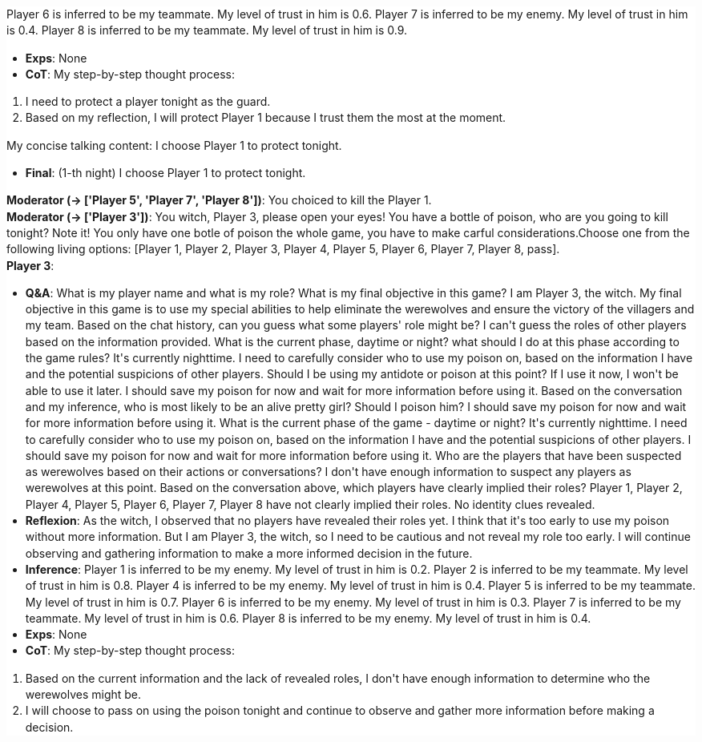 Player 6 is inferred to be my teammate. My level of trust in him is 0.6.
Player 7 is inferred to be my enemy. My level of trust in him is 0.4.
Player 8 is inferred to be my teammate. My level of trust in him is 0.9.  
- **Exps**: None  
- **CoT**: My step-by-step thought process:
1. I need to protect a player tonight as the guard.
2. Based on my reflection, I will protect Player 1 because I trust them the most at the moment.

My concise talking content: I choose Player 1 to protect tonight.  

- **Final**: (1-th night) I choose Player 1 to protect tonight.  

**Moderator (-> ['Player 5', 'Player 7', 'Player 8'])**: You choiced to kill the Player 1.  
**Moderator (-> ['Player 3'])**: You witch, Player 3, please open your eyes! You have a bottle of poison, who are you going to kill tonight? Note it! You only have one botle of poison the whole game, you have to make carful considerations.Choose one from the following living options: [Player 1, Player 2, Player 3, Player 4, Player 5, Player 6, Player 7, Player 8, pass].   
**Player 3**:  
- **Q&A**: What is my player name and what is my role? What is my final objective in this game? I am Player 3, the witch. My final objective in this game is to use my special abilities to help eliminate the werewolves and ensure the victory of the villagers and my team.
Based on the chat history, can you guess what some players' role might be? I can't guess the roles of other players based on the information provided.
What is the current phase, daytime or night? what should I do at this phase according to the game rules? It's currently nighttime. I need to carefully consider who to use my poison on, based on the information I have and the potential suspicions of other players.
Should I be using my antidote or poison at this point? If I use it now, I won't be able to use it later. I should save my poison for now and wait for more information before using it.
Based on the conversation and my inference, who is most likely to be an alive pretty girl? Should I poison him? I should save my poison for now and wait for more information before using it.
What is the current phase of the game - daytime or night? It's currently nighttime. I need to carefully consider who to use my poison on, based on the information I have and the potential suspicions of other players. I should save my poison for now and wait for more information before using it.
Who are the players that have been suspected as werewolves based on their actions or conversations? I don't have enough information to suspect any players as werewolves at this point.
Based on the conversation above, which players have clearly implied their roles? Player 1, Player 2, Player 4, Player 5, Player 6, Player 7, Player 8 have not clearly implied their roles. No identity clues revealed.  
- **Reflexion**: As the witch, I observed that no players have revealed their roles yet. I think that it's too early to use my poison without more information. But I am Player 3, the witch, so I need to be cautious and not reveal my role too early. I will continue observing and gathering information to make a more informed decision in the future.  
- **Inference**: Player 1 is inferred to be my enemy. My level of trust in him is 0.2.
Player 2 is inferred to be my teammate. My level of trust in him is 0.8.
Player 4 is inferred to be my enemy. My level of trust in him is 0.4.
Player 5 is inferred to be my teammate. My level of trust in him is 0.7.
Player 6 is inferred to be my enemy. My level of trust in him is 0.3.
Player 7 is inferred to be my teammate. My level of trust in him is 0.6.
Player 8 is inferred to be my enemy. My level of trust in him is 0.4.  
- **Exps**: None  
- **CoT**: My step-by-step thought process:
1. Based on the current information and the lack of revealed roles, I don't have enough information to determine who the werewolves might be.
2. I will choose to pass on using the poison tonight and continue to observe and gather more information before making a decision.
